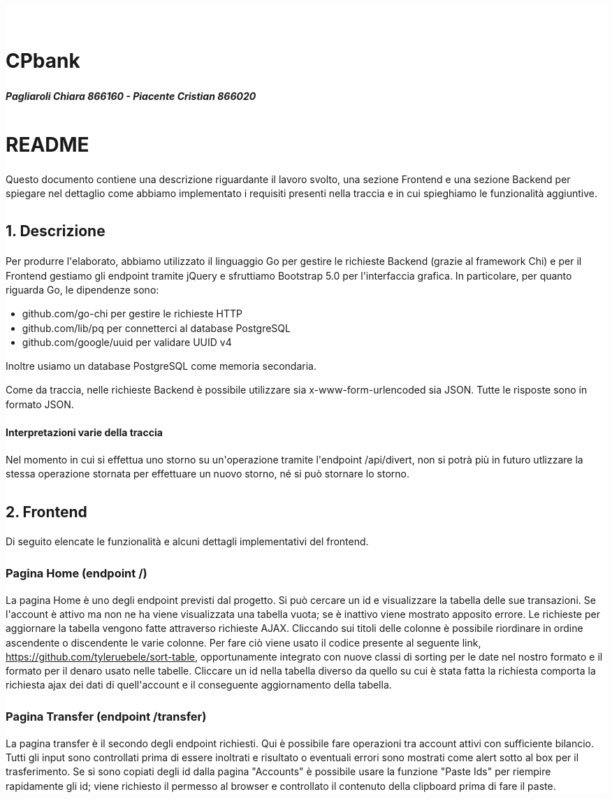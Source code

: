 ﻿
﻿
# CPbank
##### Pagliaroli Chiara 866160 - Piacente Cristian 866020
# README
Questo documento contiene una descrizione riguardante il lavoro svolto, una sezione Frontend e una sezione Backend per spiegare nel dettaglio come abbiamo implementato i requisiti presenti nella traccia e in cui spieghiamo le funzionalità aggiuntive.

## 1. Descrizione

Per produrre l'elaborato, abbiamo utilizzato il linguaggio Go per gestire le richieste Backend (grazie al framework Chi) e per il Frontend gestiamo gli endpoint tramite jQuery e sfruttiamo Bootstrap 5.0 per l'interfaccia grafica. In particolare, per quanto riguarda Go, le dipendenze sono: 
- github.com/go-chi per gestire le richieste HTTP 
- github.com/lib/pq per connetterci al database PostgreSQL 
- github.com/google/uuid per validare UUID v4 

Inoltre usiamo un database PostgreSQL come memoria secondaria.

Come da traccia, nelle richieste Backend è possibile utilizzare sia x-www-form-urlencoded sia JSON. Tutte le risposte sono in formato JSON. 

#### Interpretazioni varie della traccia
Nel momento in cui si effettua uno storno su un'operazione tramite l'endpoint /api/divert, non si potrà più in futuro utlizzare la stessa operazione stornata per effettuare un nuovo storno, né si può stornare lo storno.

## 2. Frontend
Di seguito elencate le funzionalità e alcuni dettagli implementativi del frontend.
### Pagina Home (endpoint /)
La pagina Home è uno degli endpoint previsti dal progetto. Si può cercare un id e visualizzare la tabella delle sue transazioni. Se l'account è attivo ma non ne ha viene visualizzata una tabella vuota; se è inattivo viene mostrato apposito errore. Le richieste per aggiornare la tabella vengono fatte attraverso richieste AJAX.
Cliccando sui titoli delle colonne è possibile riordinare in ordine ascendente o discendente le varie colonne. Per fare ciò viene usato il codice presente al seguente link, https://github.com/tyleruebele/sort-table, opportunamente integrato con nuove classi di sorting per le date nel nostro formato e il formato per il denaro usato nelle tabelle.
Cliccare un id nella tabella diverso da quello su cui è stata fatta la richiesta comporta la richiesta ajax dei dati di quell'account e il conseguente aggiornamento della tabella.

### Pagina Transfer (endpoint /transfer)
La pagina transfer è il secondo degli endpoint richiesti. Qui è possibile fare operazioni tra account attivi con sufficiente bilancio. Tutti gli input sono controllati prima di essere inoltrati e risultato o eventuali errori sono mostrati come alert sotto al box per il trasferimento. 
Se si sono copiati degli id dalla pagina "Accounts" è possibile usare la funzione "Paste Ids" per riempire rapidamente gli id; viene richiesto il permesso al browser e controllato il contenuto della clipboard prima di fare il paste.
